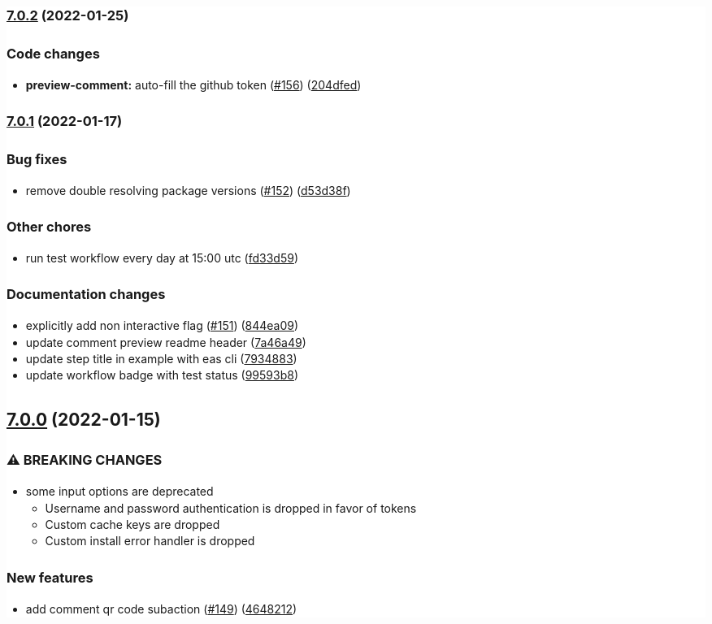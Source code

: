 ### [7.0.2](https://github.com/expo/expo-github-action/compare/7.0.1...7.0.2) (2022-01-25)


### Code changes

* **preview-comment:** auto-fill the github token ([#156](https://github.com/expo/expo-github-action/issues/156)) ([204dfed](https://github.com/expo/expo-github-action/commit/204dfed23cb6416041ee5c918c7a6e3a5dbf8955))

### [7.0.1](https://github.com/expo/expo-github-action/compare/7.0.0...7.0.1) (2022-01-17)


### Bug fixes

* remove double resolving package versions ([#152](https://github.com/expo/expo-github-action/issues/152)) ([d53d38f](https://github.com/expo/expo-github-action/commit/d53d38f65bc6add70cdb1eb0fb1caadd3eae9ae4))


### Other chores

* run test workflow every day at 15:00 utc ([fd33d59](https://github.com/expo/expo-github-action/commit/fd33d597d339279a12768e1b3c99e051324dc8ba))


### Documentation changes

* explicitly add non interactive flag ([#151](https://github.com/expo/expo-github-action/issues/151)) ([844ea09](https://github.com/expo/expo-github-action/commit/844ea09678511192c3685351e3eedd0c92dd4d7d))
* update comment preview readme header ([7a46a49](https://github.com/expo/expo-github-action/commit/7a46a499ece6b413f5c6fb05951606c95546e03e))
* update step title in example with eas cli ([7934883](https://github.com/expo/expo-github-action/commit/79348837ee612ad7393e64b3ed04a93519982fe6))
* update workflow badge with test status ([99593b8](https://github.com/expo/expo-github-action/commit/99593b87875c2d5cb38c2b111cf8bdf85ab54b1c))

## [7.0.0](https://github.com/expo/expo-github-action/compare/6.0.0...7.0.0) (2022-01-15)


### ⚠ BREAKING CHANGES

* some input options are deprecated
  - Username and password authentication is dropped in favor of tokens
  - Custom cache keys are dropped
  - Custom install error handler is dropped

### New features

* add comment qr code subaction ([#149](https://github.com/expo/expo-github-action/issues/149)) ([4648212](https://github.com/expo/expo-github-action/commit/464821230fc5d4c4d848dcf20c5146bf99fd38ce))
